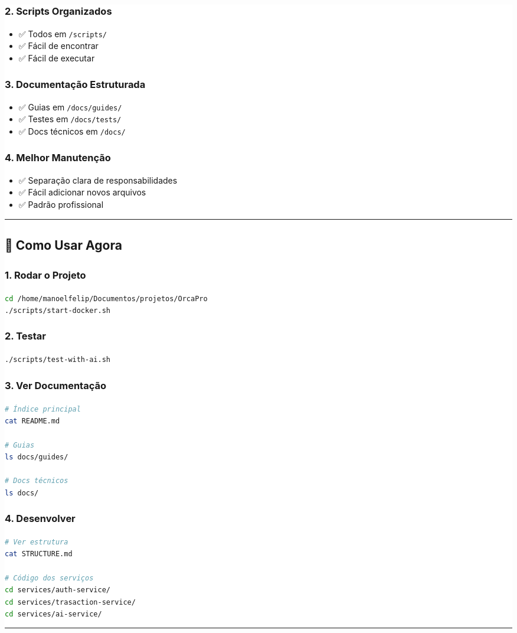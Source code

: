 ### 2. Scripts Organizados
- ✅ Todos em `/scripts/`
- ✅ Fácil de encontrar
- ✅ Fácil de executar

### 3. Documentação Estruturada
- ✅ Guias em `/docs/guides/`
- ✅ Testes em `/docs/tests/`
- ✅ Docs técnicos em `/docs/`

### 4. Melhor Manutenção
- ✅ Separação clara de responsabilidades
- ✅ Fácil adicionar novos arquivos
- ✅ Padrão profissional

---

## 🚀 Como Usar Agora

### 1. Rodar o Projeto
```bash
cd /home/manoelfelip/Documentos/projetos/OrcaPro
./scripts/start-docker.sh
```

### 2. Testar
```bash
./scripts/test-with-ai.sh
```

### 3. Ver Documentação
```bash
# Índice principal
cat README.md

# Guias
ls docs/guides/

# Docs técnicos
ls docs/
```

### 4. Desenvolver
```bash
# Ver estrutura
cat STRUCTURE.md

# Código dos serviços
cd services/auth-service/
cd services/trasaction-service/
cd services/ai-service/
```

---